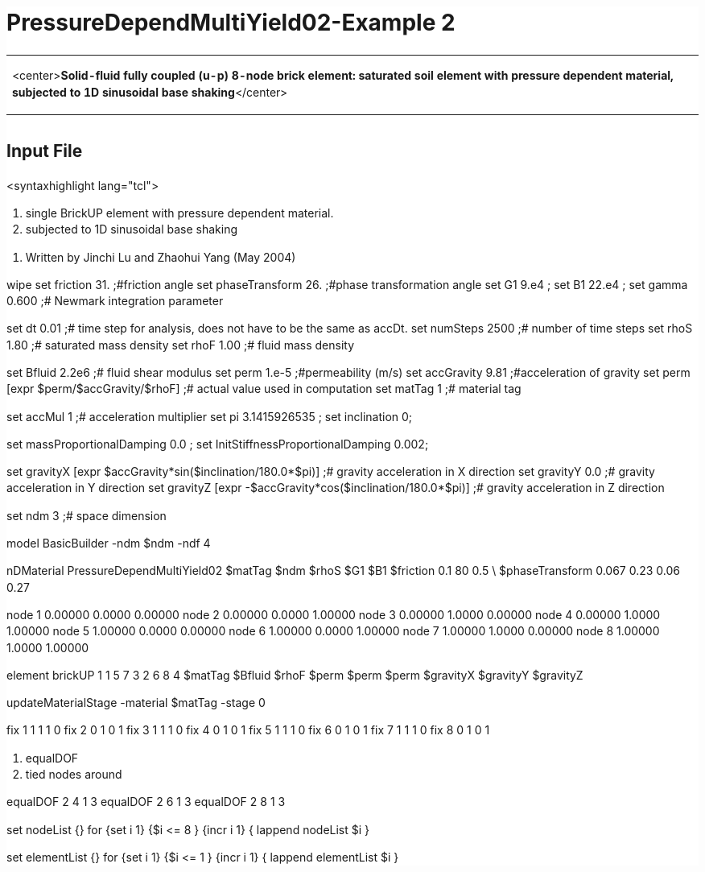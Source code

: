 # PressureDependMultiYield02-Example 2

<table>
<tbody>
<tr class="odd">
<td><p>&lt;center&gt;<strong>Solid-fluid fully coupled (u-p) 8-node
brick element: saturated soil element with pressure dependent material,
subjected to 1D sinusoidal base shaking</strong>&lt;/center&gt;</p></td>
</tr>
</tbody>
</table>
<h2 id="input_file">Input File</h2>
<p>&lt;syntaxhighlight lang="tcl"&gt;</p>
<ol>
<li>single BrickUP element with pressure dependent material.</li>
<li>subjected to 1D sinusoidal base shaking</li>
</ol>
<ol>
<li>Written by Jinchi Lu and Zhaohui Yang (May 2004)</li>
</ol>
<p>wipe set friction 31. ;#friction angle set phaseTransform 26. ;#phase
transformation angle set G1 9.e4 ; set B1 22.e4 ; set gamma 0.600 ;#
Newmark integration parameter</p>
<p>set dt 0.01 ;# time step for analysis, does not have to be the same
as accDt. set numSteps 2500 ;# number of time steps set rhoS 1.80 ;#
saturated mass density set rhoF 1.00 ;# fluid mass density</p>
<p>set Bfluid 2.2e6 ;# fluid shear modulus set perm 1.e-5 ;#permeability
(m/s) set accGravity 9.81 ;#acceleration of gravity set perm [expr
$perm/$accGravity/$rhoF] ;# actual value used in computation set matTag
1 ;# material tag</p>
<p>set accMul 1 ;# acceleration multiplier set pi 3.1415926535 ; set
inclination 0;</p>
<p>set massProportionalDamping 0.0 ; set
InitStiffnessProportionalDamping 0.002;</p>
<p>set gravityX [expr $accGravity*sin($inclination/180.0*$pi)] ;#
gravity acceleration in X direction set gravityY 0.0 ;# gravity
acceleration in Y direction set gravityZ [expr
-$accGravity*cos($inclination/180.0*$pi)] ;# gravity acceleration in Z
direction</p>
<p>set ndm 3 ;# space dimension</p>
<p>model BasicBuilder -ndm $ndm -ndf 4</p>
<p>nDMaterial PressureDependMultiYield02 $matTag $ndm $rhoS $G1 $B1
$friction 0.1 80 0.5 \ $phaseTransform 0.067 0.23 0.06 0.27</p>
<p>node 1 0.00000 0.0000 0.00000 node 2 0.00000 0.0000 1.00000 node 3
0.00000 1.0000 0.00000 node 4 0.00000 1.0000 1.00000 node 5 1.00000
0.0000 0.00000 node 6 1.00000 0.0000 1.00000 node 7 1.00000 1.0000
0.00000 node 8 1.00000 1.0000 1.00000</p>
<p>element brickUP 1 1 5 7 3 2 6 8 4 $matTag $Bfluid $rhoF $perm $perm
$perm $gravityX $gravityY $gravityZ</p>
<p>updateMaterialStage -material $matTag -stage 0</p>
<p>fix 1 1 1 1 0 fix 2 0 1 0 1 fix 3 1 1 1 0 fix 4 0 1 0 1 fix 5 1 1 1 0
fix 6 0 1 0 1 fix 7 1 1 1 0 fix 8 0 1 0 1</p>
<ol>
<li>equalDOF</li>
<li>tied nodes around</li>
</ol>
<p>equalDOF 2 4 1 3 equalDOF 2 6 1 3 equalDOF 2 8 1 3</p>
<p>set nodeList {} for {set i 1} {$i &lt;= 8 } {incr i 1} { lappend
nodeList $i }</p>
<p>set elementList {} for {set i 1} {$i &lt;= 1 } {incr i 1} { lappend
elementList $i }</p>
<ol>